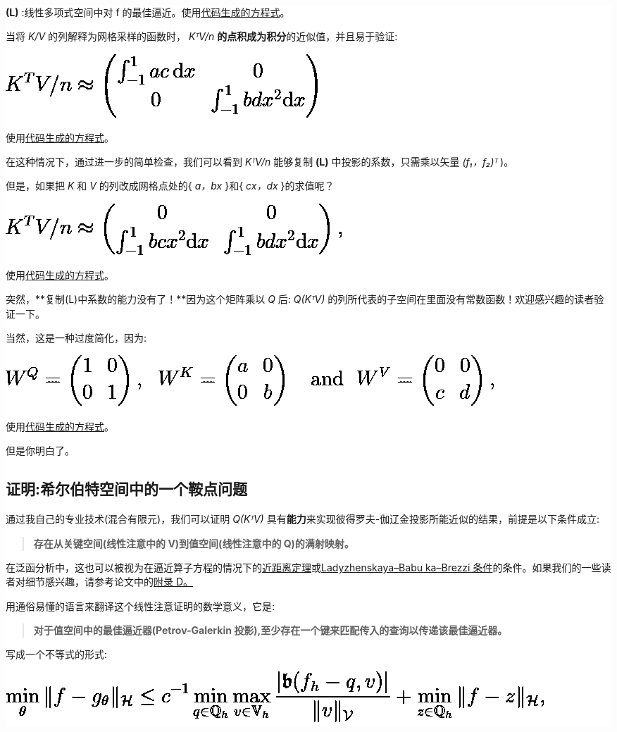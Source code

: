 **(L)** :线性多项式空间中对 f 的最佳逼近。使用[代码生成的方程式](http://www.codecogs.com/)。

当将 *K/V* 的列解释为网格采样的函数时， *KᵀV/n* **的点积成为积分**的近似值，并且易于验证:

![](img/331af8a7df539fc53287bfae747ea2b2.png)

使用[代码生成的方程式](http://www.codecogs.com/)。

在这种情况下，通过进一步的简单检查，我们可以看到 *KᵀV/n* 能够复制 **(L)** 中投影的系数，只需乘以矢量 *(f₁，f₂)ᵀ* )。

但是，如果把 *K* 和 *V* 的列改成网格点处的{ *a，bx* }和{ *cx，dx* }的求值呢？

![](img/67083575358943e3e0642843cc9eccc3.png)

使用[代码生成的方程式](http://www.codecogs.com/)。

突然，**复制(L)中系数的能力没有了！**因为这个矩阵乘以 *Q* 后: *Q(KᵀV)* 的列所代表的子空间在里面没有常数函数！欢迎感兴趣的读者验证一下。

当然，这是一种过度简化，因为:

![](img/e5721cd182aeac3eae3e4d2895c0577d.png)

使用[代码生成的方程式](http://www.codecogs.com/)。

但是你明白了。

## 证明:希尔伯特空间中的一个鞍点问题

通过我自己的专业技术(混合有限元)，我们可以证明 *Q(KᵀV)* 具有**能力**来实现彼得罗夫-伽辽金投影所能近似的结果，前提是以下条件成立:

> **存在从关键空间(线性注意中的 V)到值空间(线性注意中的 Q)的满射映射。**

在泛函分析中，这也可以被视为在逼近算子方程的情况下的[近距离定理](https://en.wikipedia.org/wiki/Closed_range_theorem)或[Ladyzhenskaya–Babu ka–Brezzi 条件](https://en.wikipedia.org/wiki/Ladyzhenskaya%E2%80%93Babu%C5%A1ka%E2%80%93Brezzi_condition)的条件。如果我们的一些读者对细节感兴趣，请参考论文中的[附录 D。](https://arxiv.org/abs/2105.14995)

用通俗易懂的语言来翻译这个线性注意证明的数学意义，它是:

> **对于值空间中的最佳逼近器(Petrov-Galerkin 投影),至少存在一个键来匹配传入的查询以传递该最佳逼近器。**

写成一个不等式的形式:

![](img/04c1a7f43167b32b65ff32e98e6089a3.png)
